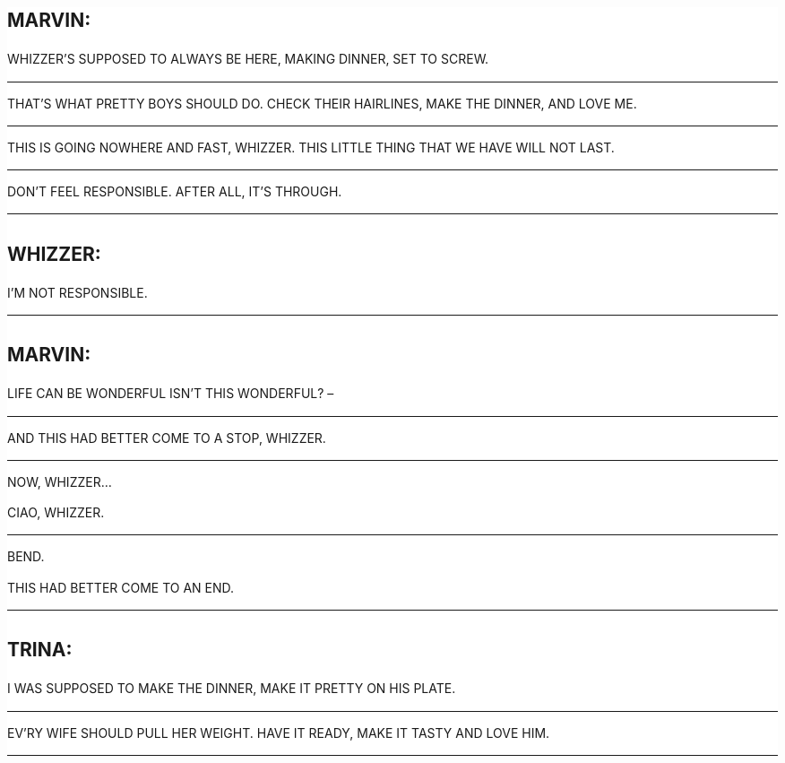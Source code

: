 ## MARVIN:
WHIZZER’S SUPPOSED TO ALWAYS BE HERE, 
MAKING DINNER, SET TO SCREW.

---

THAT’S WHAT PRETTY BOYS SHOULD DO.
CHECK THEIR HAIRLINES, MAKE THE DINNER, AND LOVE ME.

---

THIS IS GOING NOWHERE AND FAST, WHIZZER. 
THIS LITTLE THING THAT WE HAVE WILL NOT LAST.

---

DON’T FEEL RESPONSIBLE.
AFTER ALL, IT’S THROUGH.

---

## WHIZZER:
I’M NOT RESPONSIBLE.

---

## MARVIN:
LIFE CAN BE WONDERFUL 
ISN’T THIS WONDERFUL? – 

---

AND THIS HAD BETTER COME TO A STOP, WHIZZER. 

---

NOW, WHIZZER…

CIAO, WHIZZER.

---

BEND.

THIS HAD BETTER COME TO AN END.

---

## TRINA:
I WAS SUPPOSED TO MAKE THE DINNER, 
MAKE IT PRETTY ON HIS PLATE.

---

EV’RY WIFE SHOULD PULL HER WEIGHT. 
HAVE IT READY, MAKE IT TASTY AND LOVE HIM.

---